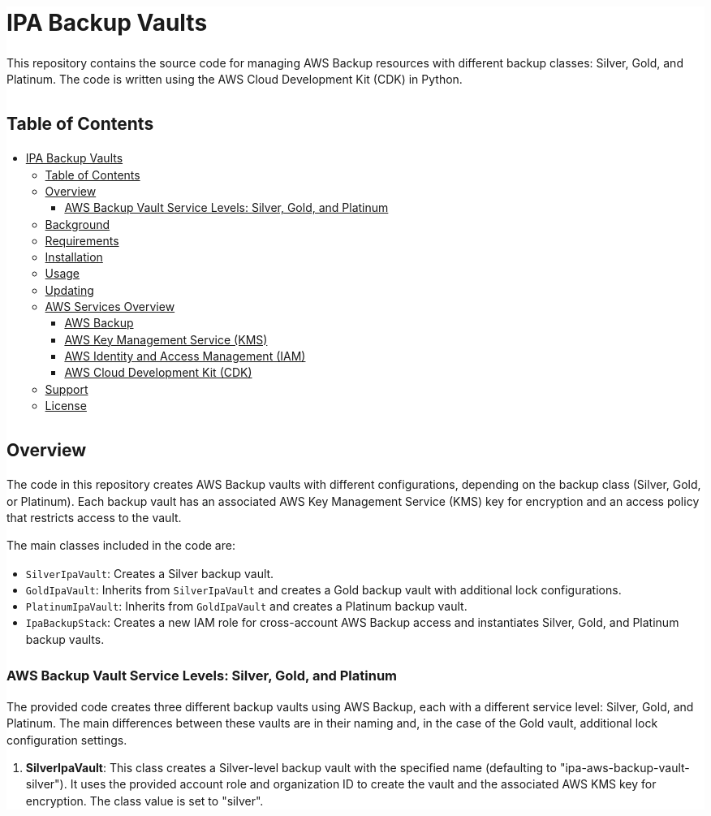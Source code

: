 # IPA Backup Vaults

This repository contains the source code for managing AWS Backup resources with different backup classes: Silver, Gold, and Platinum. The code is written using the AWS Cloud Development Kit (CDK) in Python.

## Table of Contents

- [IPA Backup Vaults](#ipa-backup-vaults)
  - [Table of Contents](#table-of-contents)
  - [Overview](#overview)
    - [AWS Backup Vault Service Levels: Silver, Gold, and Platinum](#aws-backup-vault-service-levels-silver-gold-and-platinum)
  - [Background](#background)
  - [Requirements](#requirements)
  - [Installation](#installation)
  - [Usage](#usage)
  - [Updating](#updating)
  - [AWS Services Overview](#aws-services-overview)
    - [AWS Backup](#aws-backup)
    - [AWS Key Management Service (KMS)](#aws-key-management-service-kms)
    - [AWS Identity and Access Management (IAM)](#aws-identity-and-access-management-iam)
    - [AWS Cloud Development Kit (CDK)](#aws-cloud-development-kit-cdk)
  - [Support](#support)
  - [License](#license)

## Overview

The code in this repository creates AWS Backup vaults with different configurations, depending on the backup class (Silver, Gold, or Platinum). Each backup vault has an associated AWS Key Management Service (KMS) key for encryption and an access policy that restricts access to the vault.

The main classes included in the code are:

- `SilverIpaVault`: Creates a Silver backup vault.
- `GoldIpaVault`: Inherits from `SilverIpaVault` and creates a Gold backup vault with additional lock configurations.
- `PlatinumIpaVault`: Inherits from `GoldIpaVault` and creates a Platinum backup vault.
- `IpaBackupStack`: Creates a new IAM role for cross-account AWS Backup access and instantiates Silver, Gold, and Platinum backup vaults.

### AWS Backup Vault Service Levels: Silver, Gold, and Platinum

The provided code creates three different backup vaults using AWS Backup, each with a different service level: Silver, Gold, and Platinum. The main differences between these vaults are in their naming and, in the case of the Gold vault, additional lock configuration settings. 

1. **SilverIpaVault**: This class creates a Silver-level backup vault with the specified name (defaulting to "ipa-aws-backup-vault-silver"). It uses the provided account role and organization ID to create the vault and the associated AWS KMS key for encryption. The class value is set to "silver".
